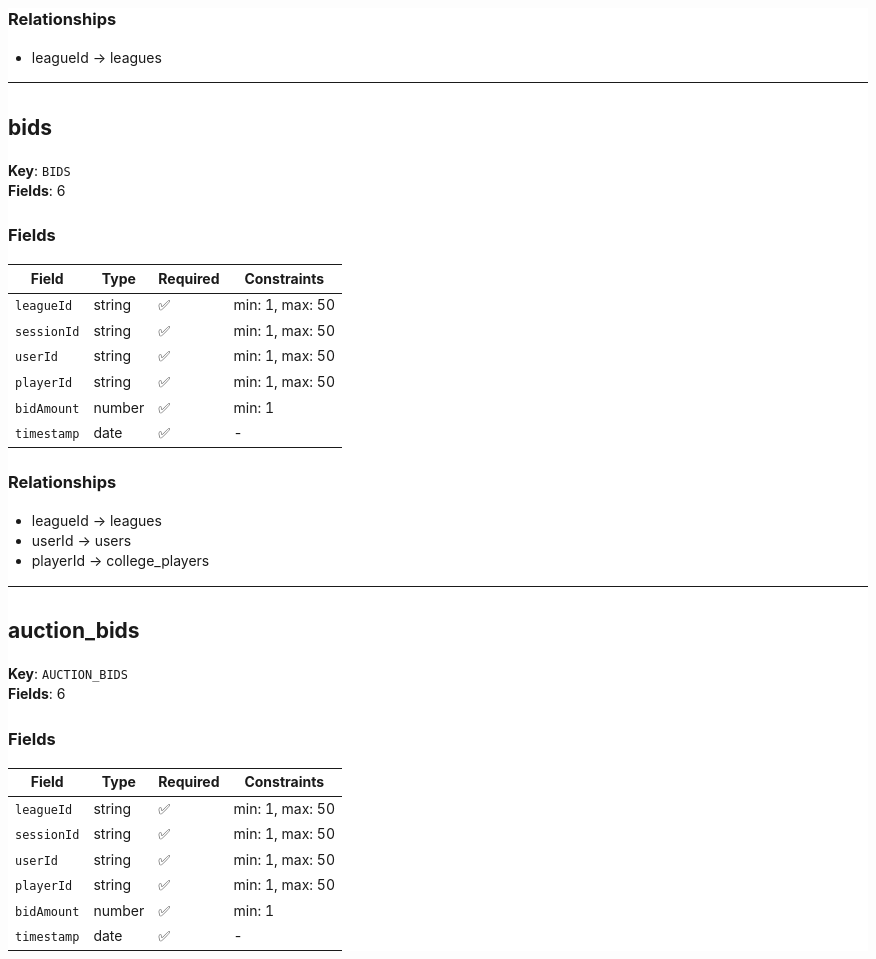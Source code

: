 ### Relationships

- leagueId → leagues

---

## bids

**Key**: `BIDS`  
**Fields**: 6

### Fields

| Field | Type | Required | Constraints |
|-------|------|----------|-------------|
| `leagueId` | string | ✅ | min: 1, max: 50 |
| `sessionId` | string | ✅ | min: 1, max: 50 |
| `userId` | string | ✅ | min: 1, max: 50 |
| `playerId` | string | ✅ | min: 1, max: 50 |
| `bidAmount` | number | ✅ | min: 1 |
| `timestamp` | date | ✅ | - |

### Relationships

- leagueId → leagues
- userId → users
- playerId → college_players

---

## auction_bids

**Key**: `AUCTION_BIDS`  
**Fields**: 6

### Fields

| Field | Type | Required | Constraints |
|-------|------|----------|-------------|
| `leagueId` | string | ✅ | min: 1, max: 50 |
| `sessionId` | string | ✅ | min: 1, max: 50 |
| `userId` | string | ✅ | min: 1, max: 50 |
| `playerId` | string | ✅ | min: 1, max: 50 |
| `bidAmount` | number | ✅ | min: 1 |
| `timestamp` | date | ✅ | - |
